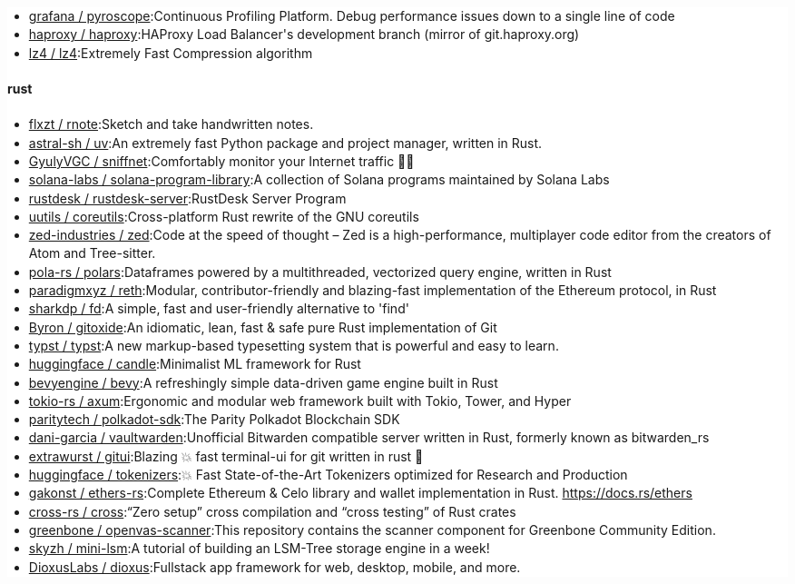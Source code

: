 * [grafana / pyroscope](https://github.com/grafana/pyroscope):Continuous Profiling Platform. Debug performance issues down to a single line of code
* [haproxy / haproxy](https://github.com/haproxy/haproxy):HAProxy Load Balancer's development branch (mirror of git.haproxy.org)
* [lz4 / lz4](https://github.com/lz4/lz4):Extremely Fast Compression algorithm

#### rust
* [flxzt / rnote](https://github.com/flxzt/rnote):Sketch and take handwritten notes.
* [astral-sh / uv](https://github.com/astral-sh/uv):An extremely fast Python package and project manager, written in Rust.
* [GyulyVGC / sniffnet](https://github.com/GyulyVGC/sniffnet):Comfortably monitor your Internet traffic 🕵️‍♂️
* [solana-labs / solana-program-library](https://github.com/solana-labs/solana-program-library):A collection of Solana programs maintained by Solana Labs
* [rustdesk / rustdesk-server](https://github.com/rustdesk/rustdesk-server):RustDesk Server Program
* [uutils / coreutils](https://github.com/uutils/coreutils):Cross-platform Rust rewrite of the GNU coreutils
* [zed-industries / zed](https://github.com/zed-industries/zed):Code at the speed of thought – Zed is a high-performance, multiplayer code editor from the creators of Atom and Tree-sitter.
* [pola-rs / polars](https://github.com/pola-rs/polars):Dataframes powered by a multithreaded, vectorized query engine, written in Rust
* [paradigmxyz / reth](https://github.com/paradigmxyz/reth):Modular, contributor-friendly and blazing-fast implementation of the Ethereum protocol, in Rust
* [sharkdp / fd](https://github.com/sharkdp/fd):A simple, fast and user-friendly alternative to 'find'
* [Byron / gitoxide](https://github.com/Byron/gitoxide):An idiomatic, lean, fast & safe pure Rust implementation of Git
* [typst / typst](https://github.com/typst/typst):A new markup-based typesetting system that is powerful and easy to learn.
* [huggingface / candle](https://github.com/huggingface/candle):Minimalist ML framework for Rust
* [bevyengine / bevy](https://github.com/bevyengine/bevy):A refreshingly simple data-driven game engine built in Rust
* [tokio-rs / axum](https://github.com/tokio-rs/axum):Ergonomic and modular web framework built with Tokio, Tower, and Hyper
* [paritytech / polkadot-sdk](https://github.com/paritytech/polkadot-sdk):The Parity Polkadot Blockchain SDK
* [dani-garcia / vaultwarden](https://github.com/dani-garcia/vaultwarden):Unofficial Bitwarden compatible server written in Rust, formerly known as bitwarden_rs
* [extrawurst / gitui](https://github.com/extrawurst/gitui):Blazing 💥 fast terminal-ui for git written in rust 🦀
* [huggingface / tokenizers](https://github.com/huggingface/tokenizers):💥 Fast State-of-the-Art Tokenizers optimized for Research and Production
* [gakonst / ethers-rs](https://github.com/gakonst/ethers-rs):Complete Ethereum & Celo library and wallet implementation in Rust. https://docs.rs/ethers
* [cross-rs / cross](https://github.com/cross-rs/cross):“Zero setup” cross compilation and “cross testing” of Rust crates
* [greenbone / openvas-scanner](https://github.com/greenbone/openvas-scanner):This repository contains the scanner component for Greenbone Community Edition.
* [skyzh / mini-lsm](https://github.com/skyzh/mini-lsm):A tutorial of building an LSM-Tree storage engine in a week!
* [DioxusLabs / dioxus](https://github.com/DioxusLabs/dioxus):Fullstack app framework for web, desktop, mobile, and more.
